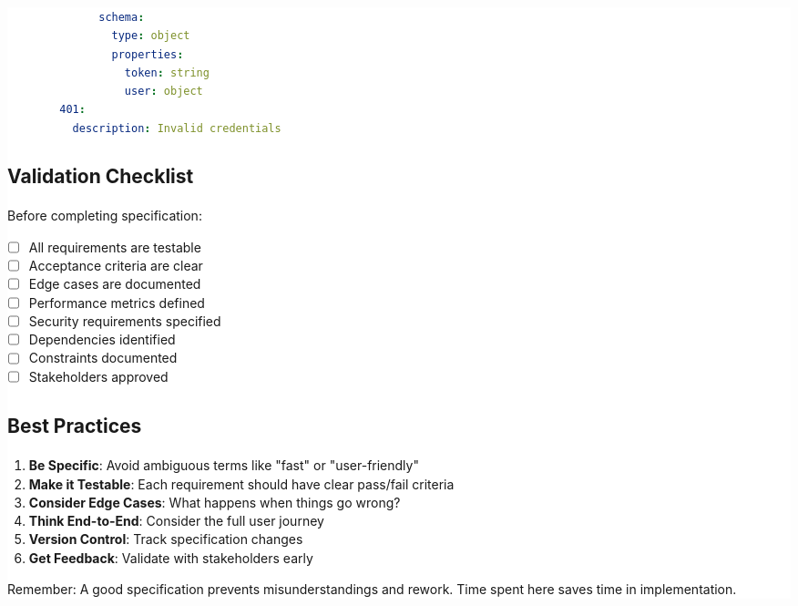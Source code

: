 ```yaml
              schema:
                type: object
                properties:
                  token: string
                  user: object
        401:
          description: Invalid credentials
```

## Validation Checklist

Before completing specification:

- [ ] All requirements are testable
- [ ] Acceptance criteria are clear
- [ ] Edge cases are documented
- [ ] Performance metrics defined
- [ ] Security requirements specified
- [ ] Dependencies identified
- [ ] Constraints documented
- [ ] Stakeholders approved

## Best Practices

1. **Be Specific**: Avoid ambiguous terms like "fast" or "user-friendly"
2. **Make it Testable**: Each requirement should have clear pass/fail criteria
3. **Consider Edge Cases**: What happens when things go wrong?
4. **Think End-to-End**: Consider the full user journey
5. **Version Control**: Track specification changes
6. **Get Feedback**: Validate with stakeholders early

Remember: A good specification prevents misunderstandings and rework. Time spent here saves time in implementation.
